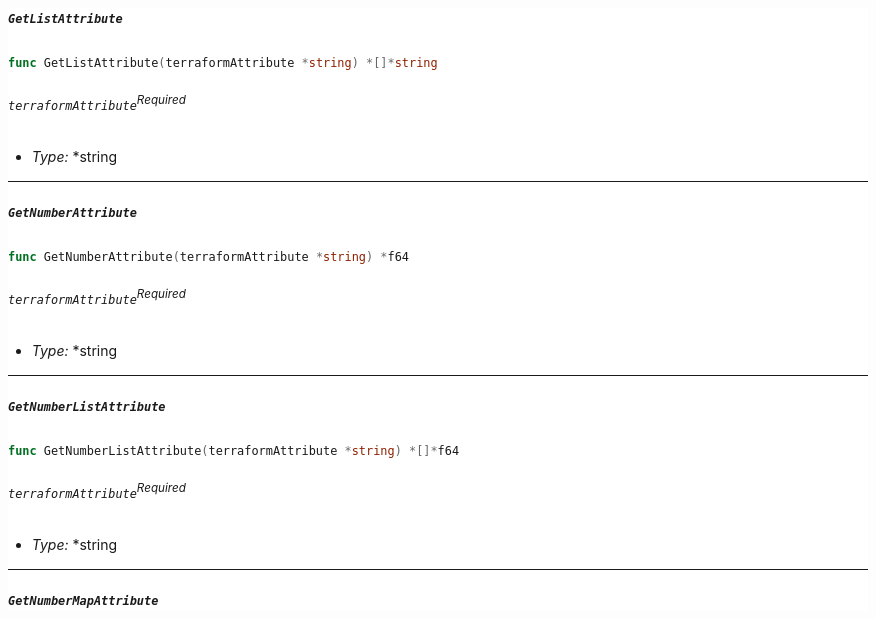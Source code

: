 ##### `GetListAttribute` <a name="GetListAttribute" id="@cdktf/provider-azurerm.sharedImageGallery.SharedImageGallerySharingCommunityGalleryOutputReference.getListAttribute"></a>

```go
func GetListAttribute(terraformAttribute *string) *[]*string
```

###### `terraformAttribute`<sup>Required</sup> <a name="terraformAttribute" id="@cdktf/provider-azurerm.sharedImageGallery.SharedImageGallerySharingCommunityGalleryOutputReference.getListAttribute.parameter.terraformAttribute"></a>

- *Type:* *string

---

##### `GetNumberAttribute` <a name="GetNumberAttribute" id="@cdktf/provider-azurerm.sharedImageGallery.SharedImageGallerySharingCommunityGalleryOutputReference.getNumberAttribute"></a>

```go
func GetNumberAttribute(terraformAttribute *string) *f64
```

###### `terraformAttribute`<sup>Required</sup> <a name="terraformAttribute" id="@cdktf/provider-azurerm.sharedImageGallery.SharedImageGallerySharingCommunityGalleryOutputReference.getNumberAttribute.parameter.terraformAttribute"></a>

- *Type:* *string

---

##### `GetNumberListAttribute` <a name="GetNumberListAttribute" id="@cdktf/provider-azurerm.sharedImageGallery.SharedImageGallerySharingCommunityGalleryOutputReference.getNumberListAttribute"></a>

```go
func GetNumberListAttribute(terraformAttribute *string) *[]*f64
```

###### `terraformAttribute`<sup>Required</sup> <a name="terraformAttribute" id="@cdktf/provider-azurerm.sharedImageGallery.SharedImageGallerySharingCommunityGalleryOutputReference.getNumberListAttribute.parameter.terraformAttribute"></a>

- *Type:* *string

---

##### `GetNumberMapAttribute` <a name="GetNumberMapAttribute" id="@cdktf/provider-azurerm.sharedImageGallery.SharedImageGallerySharingCommunityGalleryOutputReference.getNumberMapAttribute"></a>
